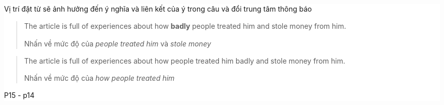 Vị trí đặt từ sẽ ảnh hưởng đến ý nghĩa và liên kết của ý trong câu và đổi trung tâm thông báo

> The article is full of experiences about how **badly** people treated him and stole money from him.
> 
> Nhấn về mức độ của *people treated him* và *stole money*

> The article is full of experiences about how people treated him badly and stole money from him.
>
> Nhấn về mức độ của *how people treated him*

P15 - p14
